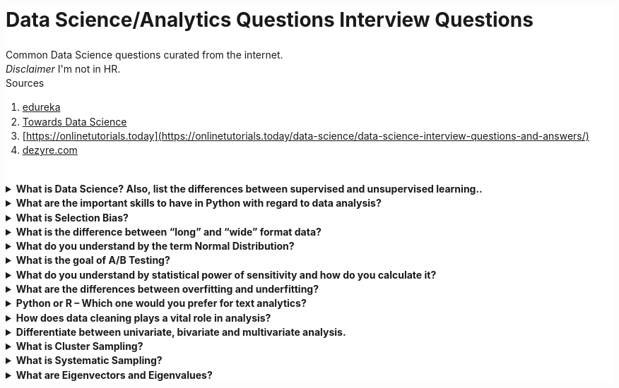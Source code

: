 # Data Science/Analytics Questions Interview Questions

Common Data Science questions curated from the internet.<br>
*Disclaimer* I'm not in HR.<br>
Sources
1. [edureka](https://www.edureka.co/blog/interview-questions/top-data-science-interview-questions-for-budding-data-scientists/)
2. [Towards Data Science](https://towardsdatascience.com/top-30-data-science-interview-questions-7dd9a96d3f5c)
3. [https://onlinetutorials.today](https://onlinetutorials.today/data-science/data-science-interview-questions-and-answers/)
4. [dezyre.com](https://www.dezyre.com/article/data-analyst-interview-questions-to-prepare-for-in-2018/324)
<br>

<details><summary><b>What is Data Science? Also, list the differences between supervised and unsupervised learning.. </b></summary></details>


<details><summary><b> What are the important skills to have in Python with regard to data analysis? </b></summary></details>

<details><summary><b>  What is Selection Bias? </b></summary></details>


<details><summary><b> What is the difference between “long” and “wide” format data? </b></summary></details>


<details><summary><b> What do you understand by the term Normal Distribution? </b></summary></details>

<details><summary><b> What is the goal of A/B Testing? </b></summary></details>


<details><summary><b> What do you understand by statistical power of sensitivity and how do you calculate it? </b></summary></details>


<details><summary><b> What are the differences between overfitting and underfitting? </b></summary></details>

<details><summary><b>  Python or R – Which one would you prefer for text analytics? </b></summary></details>

<details><summary><b> How does data cleaning plays a vital role in analysis? </b></summary></details>

<details><summary><b> Differentiate between univariate, bivariate and multivariate analysis. </b></summary></details>


<details><summary><b> What is Cluster Sampling? </b></summary></details>


<details><summary><b> What is Systematic Sampling? </b></summary></details>


<details><summary><b> What are Eigenvectors and Eigenvalues? </b></summary></details>
